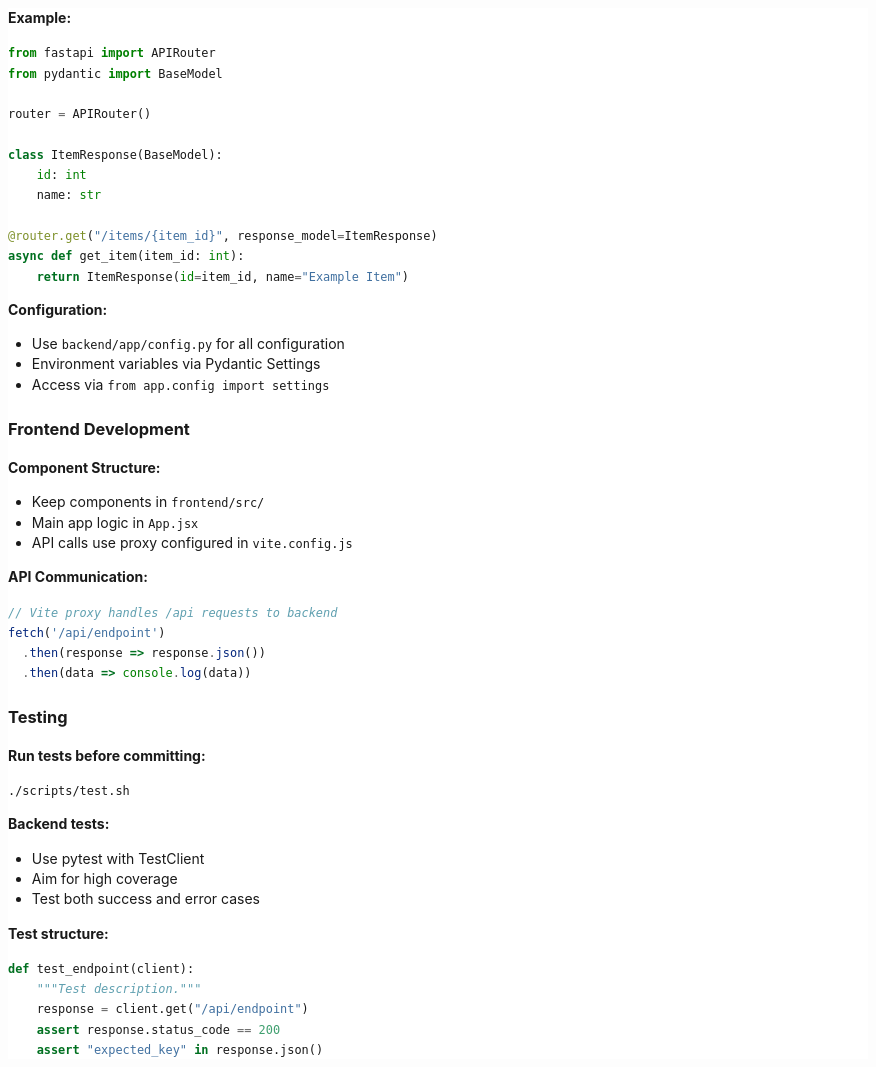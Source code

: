 **Example:**
```python
from fastapi import APIRouter
from pydantic import BaseModel

router = APIRouter()

class ItemResponse(BaseModel):
    id: int
    name: str

@router.get("/items/{item_id}", response_model=ItemResponse)
async def get_item(item_id: int):
    return ItemResponse(id=item_id, name="Example Item")
```

**Configuration:**
- Use `backend/app/config.py` for all configuration
- Environment variables via Pydantic Settings
- Access via `from app.config import settings`

### Frontend Development

**Component Structure:**
- Keep components in `frontend/src/`
- Main app logic in `App.jsx`
- API calls use proxy configured in `vite.config.js`

**API Communication:**
```javascript
// Vite proxy handles /api requests to backend
fetch('/api/endpoint')
  .then(response => response.json())
  .then(data => console.log(data))
```

### Testing

**Run tests before committing:**
```bash
./scripts/test.sh
```

**Backend tests:**
- Use pytest with TestClient
- Aim for high coverage
- Test both success and error cases

**Test structure:**
```python
def test_endpoint(client):
    """Test description."""
    response = client.get("/api/endpoint")
    assert response.status_code == 200
    assert "expected_key" in response.json()
```
